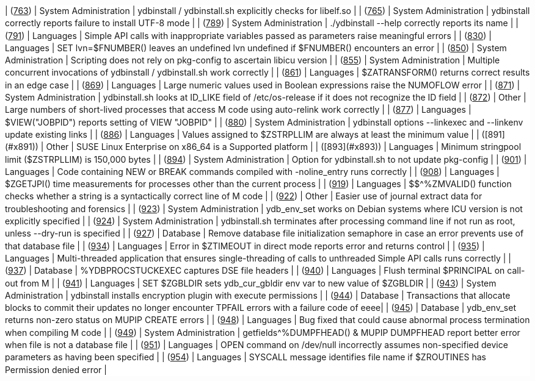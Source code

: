 | ([763](#x763)) | System Administration | ydbinstall / ydbinstall.sh explicitly checks for libelf.so                                                             |
| ([765](#x765)) | System Administration | ydbinstall correctly reports failure to install UTF-8 mode                                                             |
| ([789](#x789)) | System Administration | ./ydbinstall --help correctly reports its name                                                                         |
| ([791](#x791)) | Languages             | Simple API calls with inappropriate variables passed as parameters raise meaningful errors                             |
| ([830](#x830)) | Languages             | SET lvn=$FNUMBER() leaves an undefined lvn undefined if $FNUMBER() encounters an error                                 |
| ([850](#x850)) | System Administration | Scripting does not rely on pkg-config to ascertain libicu version                                                      |
| ([855](#x855)) | System Administration | Multiple concurrent invocations of ydbinstall / ydbinstall.sh work correctly                                           |
| ([861](#x861)) | Languages             | $ZATRANSFORM() returns correct results in an edge case                                                                 |
| ([869](#x869)) | Languages             | Large numeric values used in Boolean expressions raise the NUMOFLOW error                                              |
| ([871](#x871)) | System Administration | ydbinstall.sh looks at ID_LIKE field of /etc/os-release if it does not recognize the ID field                          |
| ([872](#x872)) | Other                 | Large numbers of short-lived processes that access M code using auto-relink work correctly                             |
| ([877](#x877)) | Languages             | $VIEW("JOBPID") reports setting of VIEW "JOBPID"                                                                       |
| ([880](#x880)) | System Administration | ydbinstall options --linkexec and --linkenv update existing links                                                      |
| ([886](#x886)) | Languages             | Values assigned to $ZSTRPLLIM are always at least the minimum value                                                    |
| ([891](#x891)) | Other                 | SUSE Linux Enterprise on x86_64 is a Supported platform                                                                |
| ([893](#x893)) | Languages             | Minimum stringpool limit ($ZSTRPLLIM) is 150,000 bytes                                                                 |
| ([894](#x894)) | System Administration | Option for ydbinstall.sh to not update pkg-config                                                                      |
| ([901](#x901)) | Languages             | Code containing NEW or BREAK commands compiled with -noline_entry runs correctly                                       |
| ([908](#x908)) | Languages             | $ZGETJPI() time measurements for processes other than the current process                                              |
| ([919](#x919)) | Languages             | $$^%ZMVALID() function checks whether a string is a syntactically correct line of M code                               |
| ([922](#x922)) | Other                 | Easier use of journal extract data for troubleshooting and forensics                                                   |
| ([923](#x923)) | System Administration | ydb_env_set works on Debian systems where ICU version is not explicitly specified                                      |
| ([924](#x924)) | System Administration | ydbinstall.sh terminates after processing command line if not run as root, unless --dry-run is specified               |
| ([927](#x927)) | Database              | Remove database file initialization semaphore in case an error prevents use of that database file                      |
| ([934](#x934)) | Languages             | Error in $ZTIMEOUT in direct mode reports error and returns control                                                    |
| ([935](#x935)) | Languages             | Multi-threaded application that ensures single-threading of calls to unthreaded Simple API calls runs correctly        |
| ([937](#x937)) | Database              | %YDBPROCSTUCKEXEC captures DSE file headers                                                                            |
| ([940](#x940)) | Languages             | Flush terminal $PRINCIPAL on call-out from M                                                                           |
| ([941](#x941)) | Languages             | SET $ZGBLDIR sets ydb_cur_gbldir env var to new value of $ZGBLDIR                                                      |
| ([943](#x943)) | System Administration | ydbinstall installs encryption plugin with execute permissions                                                         |
| ([944](#x944)) | Database              | Transactions that allocate blocks to commit their updates no longer encounter TPFAIL errors with a failure code of eeee|
| ([945](#x945)) | Database              | ydb_env_set returns non-zero status on MUPIP CREATE errors                                                             |
| ([948](#x948)) | Languages             | Bug fixed that could cause abnormal process termination when compiling M code                                          |
| ([949](#x949)) | System Administration | getfields^%DUMPFHEAD() & MUPIP DUMPFHEAD report better error when file is not a database file                          |
| ([951](#x951)) | Languages             | OPEN command on /dev/null incorrectly assumes non-specified device parameters as having been specified                 |
| ([954](#x954)) | Languages             | SYSCALL message identifies file name if $ZROUTINES has Permission denied error                                         |